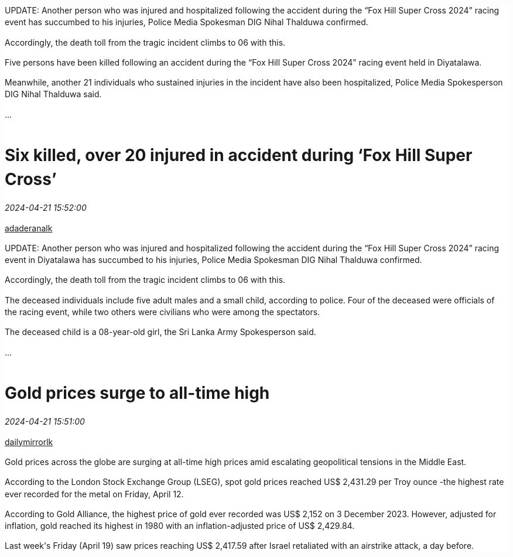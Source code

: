 UPDATE: Another person who was injured and hospitalized following the accident during the “Fox Hill Super Cross 2024” racing event has succumbed to his injuries, Police Media Spokesman DIG Nihal Thalduwa confirmed.

Accordingly, the death toll from the tragic incident climbs to 06 with this.

Five persons have been killed following an accident during the “Fox Hill Super Cross 2024” racing event held in Diyatalawa.

Meanwhile, another 21 individuals who sustained injuries in the incident have also been hospitalized, Police Media Spokesperson DIG Nihal Thalduwa said.

...



# Six killed, over 20 injured in accident during ‘Fox Hill Super Cross’

*2024-04-21 15:52:00*

[adaderanalk](https://www.adaderana.lk/news/98759/six-killed-over-20-injured-in-accident-during-fox-hill-super-cross)

UPDATE: Another person who was injured and hospitalized following the accident during the “Fox Hill Super Cross 2024” racing event in Diyatalawa has succumbed to his injuries, Police Media Spokesman DIG Nihal Thalduwa confirmed.

Accordingly, the death toll from the tragic incident climbs to 06 with this.

The deceased individuals include five adult males and a small child, according to police. Four of the deceased were officials of the racing event, while two others were civilians who were among the spectators.

The deceased child is a 08-year-old girl, the Sri Lanka Army Spokesperson said.

...



# Gold prices surge to all-time high

*2024-04-21 15:51:00*

[dailymirrorlk](https://www.dailymirror.lk/breaking-news/Gold-prices-surge-to-all-time-high/108-281088)

Gold prices across the globe are surging at all-time high prices amid escalating geopolitical tensions in the Middle East.

According to the London Stock Exchange Group (LSEG), spot gold prices reached US$ 2,431.29 per Troy ounce -the highest rate ever recorded for the metal on Friday, April 12.

According to Gold Alliance, the highest price of gold ever recorded was US$ 2,152 on 3 December 2023. However, adjusted for inflation, gold reached its highest in 1980 with an inflation-adjusted price of US$ 2,429.84.

Last week's Friday (April 19) saw prices reaching US$ 2,417.59 after Israel retaliated with an airstrike attack, a day before.
